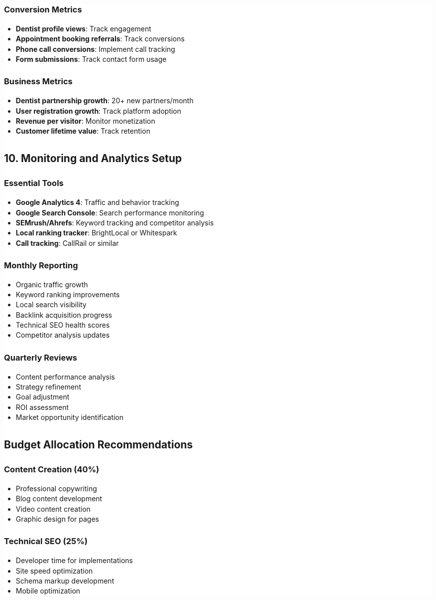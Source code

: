 ### Conversion Metrics
- **Dentist profile views**: Track engagement
- **Appointment booking referrals**: Track conversions
- **Phone call conversions**: Implement call tracking
- **Form submissions**: Track contact form usage

### Business Metrics
- **Dentist partnership growth**: 20+ new partners/month
- **User registration growth**: Track platform adoption
- **Revenue per visitor**: Monitor monetization
- **Customer lifetime value**: Track retention

## 10. Monitoring and Analytics Setup

### Essential Tools
- **Google Analytics 4**: Traffic and behavior tracking
- **Google Search Console**: Search performance monitoring
- **SEMrush/Ahrefs**: Keyword tracking and competitor analysis
- **Local ranking tracker**: BrightLocal or Whitespark
- **Call tracking**: CallRail or similar

### Monthly Reporting
- Organic traffic growth
- Keyword ranking improvements
- Local search visibility
- Backlink acquisition progress
- Technical SEO health scores
- Competitor analysis updates

### Quarterly Reviews
- Content performance analysis
- Strategy refinement
- Goal adjustment
- ROI assessment
- Market opportunity identification

## Budget Allocation Recommendations

### Content Creation (40%)
- Professional copywriting
- Blog content development
- Video content creation
- Graphic design for pages

### Technical SEO (25%)
- Developer time for implementations
- Site speed optimization
- Schema markup development
- Mobile optimization
